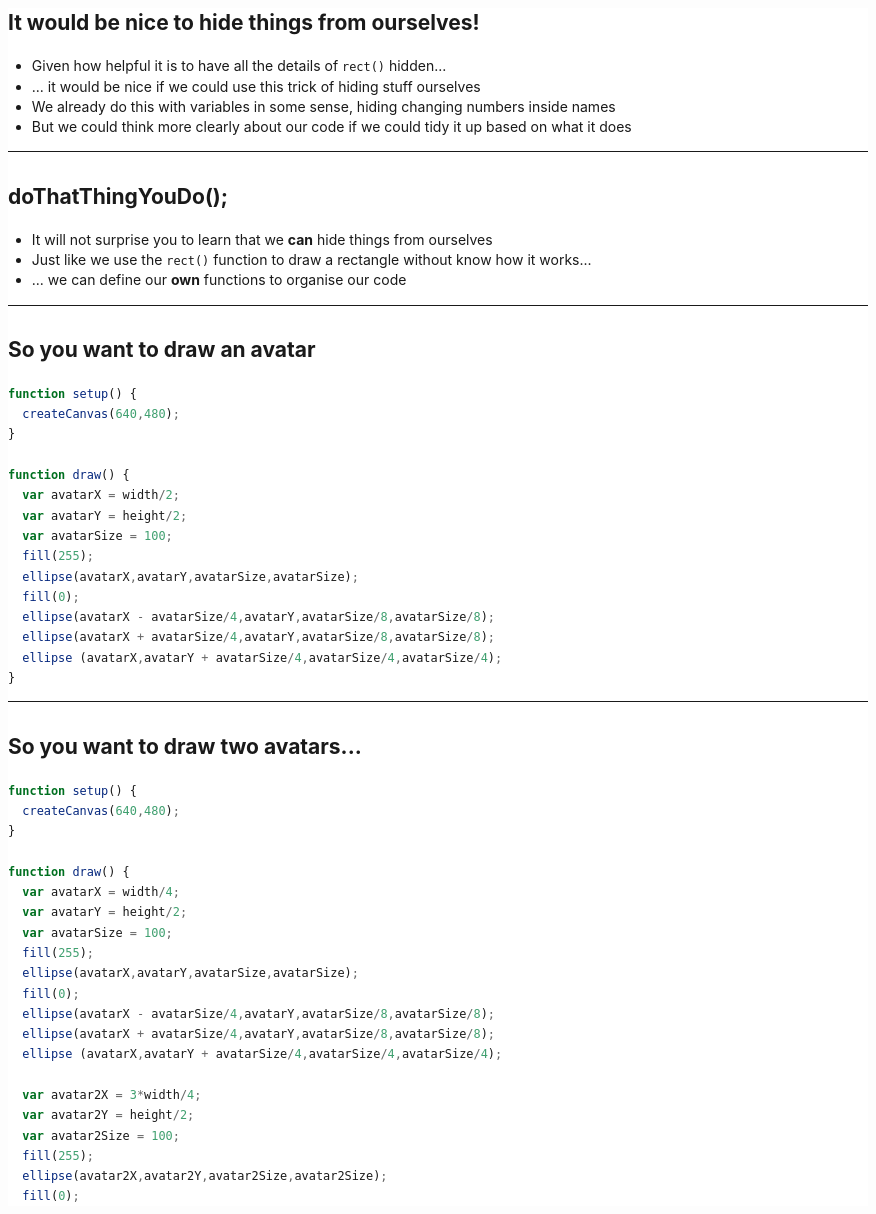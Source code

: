 
## It would be nice to hide things from ourselves!

- Given how helpful it is to have all the details of `rect()` hidden...
- ... it would be nice if we could use this trick of hiding stuff ourselves
- We already do this with variables in some sense, hiding changing numbers inside names
- But we could think more clearly about our code if we could tidy it up based on what it does

---

## doThatThingYouDo();

- It will not surprise you to learn that we __can__ hide things from ourselves
- Just like we use the `rect()` function to draw a rectangle without know how it works...
- ... we can define our __own__ functions to organise our code

---

## So you want to draw an avatar

```javascript
function setup() {
  createCanvas(640,480);
}

function draw() {
  var avatarX = width/2;
  var avatarY = height/2;
  var avatarSize = 100;
  fill(255);
  ellipse(avatarX,avatarY,avatarSize,avatarSize);
  fill(0);
  ellipse(avatarX - avatarSize/4,avatarY,avatarSize/8,avatarSize/8);
  ellipse(avatarX + avatarSize/4,avatarY,avatarSize/8,avatarSize/8);
  ellipse (avatarX,avatarY + avatarSize/4,avatarSize/4,avatarSize/4);
}
```

---

## So you want to draw two avatars...

```javascript
function setup() {
  createCanvas(640,480);
}

function draw() {
  var avatarX = width/4;
  var avatarY = height/2;
  var avatarSize = 100;
  fill(255);
  ellipse(avatarX,avatarY,avatarSize,avatarSize);
  fill(0);
  ellipse(avatarX - avatarSize/4,avatarY,avatarSize/8,avatarSize/8);
  ellipse(avatarX + avatarSize/4,avatarY,avatarSize/8,avatarSize/8);
  ellipse (avatarX,avatarY + avatarSize/4,avatarSize/4,avatarSize/4);

  var avatar2X = 3*width/4;
  var avatar2Y = height/2;
  var avatar2Size = 100;
  fill(255);
  ellipse(avatar2X,avatar2Y,avatar2Size,avatar2Size);
  fill(0);
```